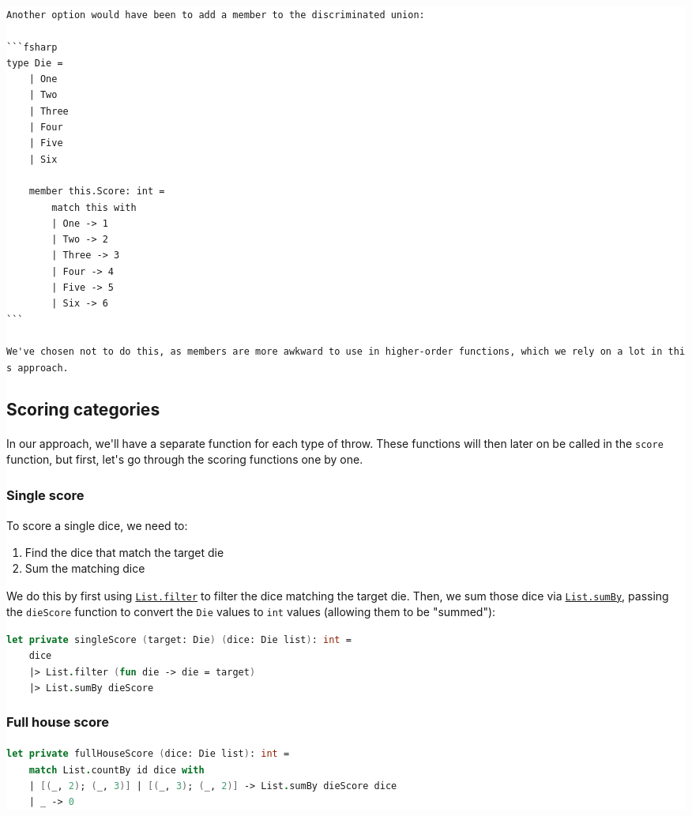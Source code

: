 ````exercism/note
Another option would have been to add a member to the discriminated union:

```fsharp
type Die =
    | One
    | Two
    | Three
    | Four
    | Five
    | Six

    member this.Score: int =
        match this with
        | One -> 1
        | Two -> 2
        | Three -> 3
        | Four -> 4
        | Five -> 5
        | Six -> 6
```

We've chosen not to do this, as members are more awkward to use in higher-order functions, which we rely on a lot in this approach.
````

## Scoring categories

In our approach, we'll have a separate function for each type of throw.
These functions will then later on be called in the `score` function, but first, let's go through the scoring functions one by one.

### Single score

To score a single dice, we need to:

1. Find the dice that match the target die
2. Sum the matching dice

We do this by first using [`List.filter`][list.filter] to filter the dice matching the target die.
Then, we sum those dice via [`List.sumBy`][list.sumby], passing the `dieScore` function to convert the `Die` values to `int` values (allowing them to be "summed"):

```fsharp
let private singleScore (target: Die) (dice: Die list): int =
    dice
    |> List.filter (fun die -> die = target)
    |> List.sumBy dieScore
```

### Full house score

```fsharp
let private fullHouseScore (dice: Die list): int =
    match List.countBy id dice with
    | [(_, 2); (_, 3)] | [(_, 3); (_, 2)] -> List.sumBy dieScore dice
    | _ -> 0
```


[enum-types]: https://fsharpforfunandprofit.com/posts/enum-types/
[list-module]: https://fsharp.github.io/fsharp-core-docs/reference/fsharp-collections-listmodule.html
[list.distinct]: https://fsharp.github.io/fsharp-core-docs/reference/fsharp-collections-listmodule.html#distinct
[list.filter]: https://fsharp.github.io/fsharp-core-docs/reference/fsharp-collections-listmodule.html#filter
[list.sumby]: https://fsharp.github.io/fsharp-core-docs/reference/fsharp-collections-listmodule.html#sumBy
[list.sort]: https://fsharp.github.io/fsharp-core-docs/reference/fsharp-collections-listmodule.html#sort
[list.countby]: https://fsharp.github.io/fsharp-core-docs/reference/fsharp-collections-listmodule.html#countBy
[list.sortby]: https://fsharp.github.io/fsharp-core-docs/reference/fsharp-collections-listmodule.html#sortBy
[id]: https://fsharp.github.io/fsharp-core-docs/reference/fsharp-core-operators.html#id
[snd]: https://fsharp.github.io/fsharp-core-docs/reference/fsharp-core-operators.html#snd